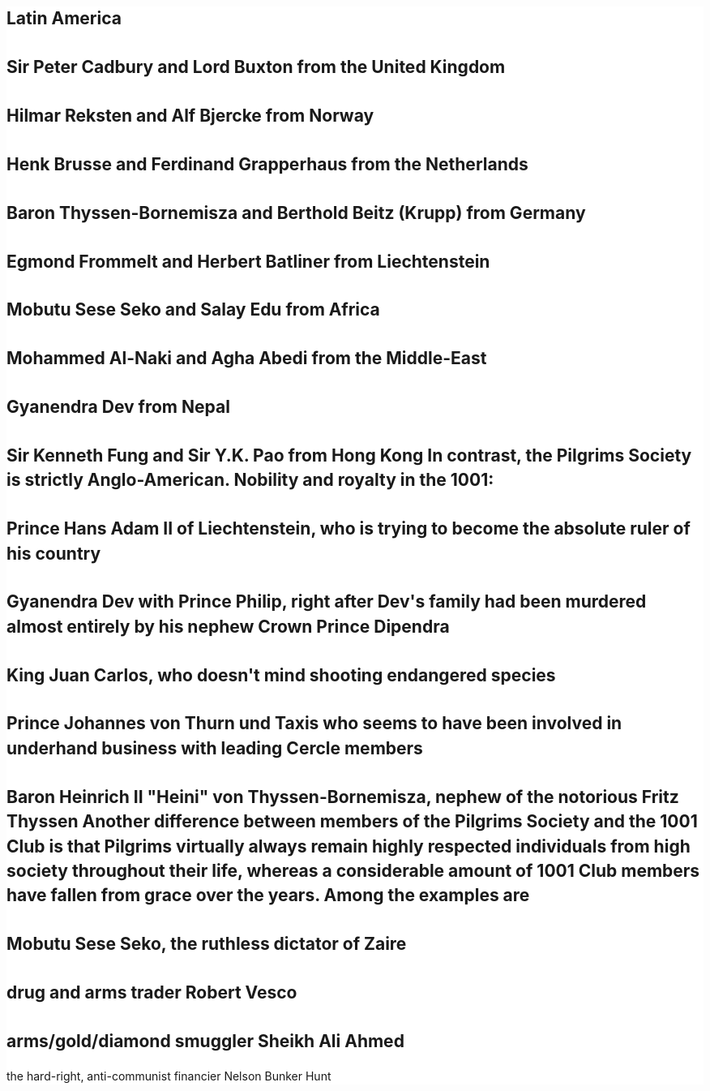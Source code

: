 Latin America
-
Sir Peter Cadbury and Lord Buxton from
the United Kingdom
-
Hilmar Reksten and Alf Bjercke from
Norway
-
Henk Brusse and Ferdinand Grapperhaus
from the Netherlands
-
Baron Thyssen-Bornemisza and Berthold
Beitz (Krupp) from Germany
-
Egmond Frommelt and Herbert Batliner
from Liechtenstein
-
Mobutu Sese Seko and Salay Edu from
Africa
-
Mohammed Al-Naki and Agha Abedi from the
Middle-East
-
Gyanendra Dev from Nepal
-
Sir Kenneth Fung and Sir Y.K. Pao from
Hong Kong
In contrast, the Pilgrims Society is strictly
Anglo-American.
Nobility and royalty in the 1001:
-
Prince Hans Adam II of Liechtenstein,
who is trying to become the absolute ruler of his country
-
Gyanendra Dev with Prince Philip, right
after Dev's family had been murdered almost entirely by his nephew
Crown Prince Dipendra
-
King Juan Carlos, who doesn't mind
shooting endangered species
-
Prince Johannes von Thurn und Taxis who
seems to have been involved in underhand business with leading
Cercle members
-
Baron Heinrich II "Heini" von
Thyssen-Bornemisza, nephew of the notorious Fritz Thyssen
Another difference between members of the
Pilgrims Society and the 1001 Club is that Pilgrims virtually always remain
highly respected individuals from high society throughout their life,
whereas a considerable amount of 1001 Club members have fallen from grace
over the years.
Among the examples are
-
Mobutu Sese Seko, the ruthless dictator
of Zaire
-
drug and arms trader Robert Vesco
-
arms/gold/diamond smuggler Sheikh Ali
Ahmed
-
the hard-right, anti-communist financier
Nelson Bunker Hunt